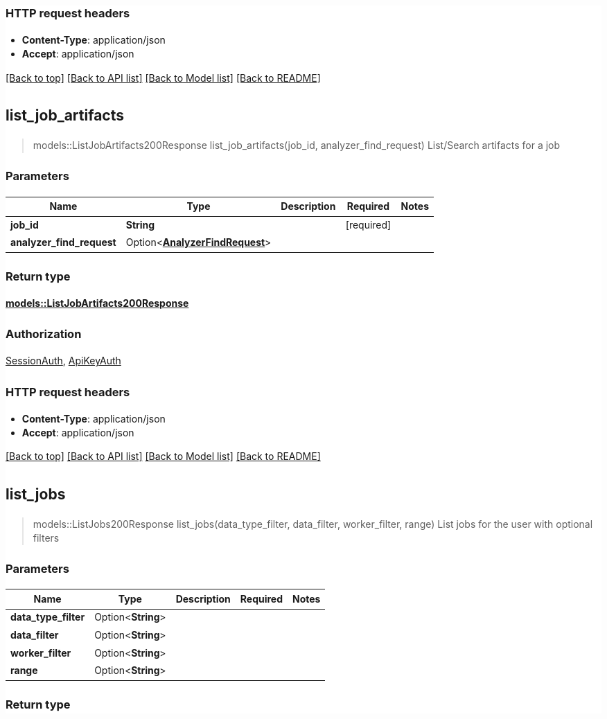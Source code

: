 ### HTTP request headers

- **Content-Type**: application/json
- **Accept**: application/json

[[Back to top]](#) [[Back to API list]](../README.md#documentation-for-api-endpoints) [[Back to Model list]](../README.md#documentation-for-models) [[Back to README]](../README.md)


## list_job_artifacts

> models::ListJobArtifacts200Response list_job_artifacts(job_id, analyzer_find_request)
List/Search artifacts for a job

### Parameters


Name | Type | Description  | Required | Notes
------------- | ------------- | ------------- | ------------- | -------------
**job_id** | **String** |  | [required] |
**analyzer_find_request** | Option<[**AnalyzerFindRequest**](AnalyzerFindRequest.md)> |  |  |

### Return type

[**models::ListJobArtifacts200Response**](listJobArtifacts_200_response.md)

### Authorization

[SessionAuth](../README.md#SessionAuth), [ApiKeyAuth](../README.md#ApiKeyAuth)

### HTTP request headers

- **Content-Type**: application/json
- **Accept**: application/json

[[Back to top]](#) [[Back to API list]](../README.md#documentation-for-api-endpoints) [[Back to Model list]](../README.md#documentation-for-models) [[Back to README]](../README.md)


## list_jobs

> models::ListJobs200Response list_jobs(data_type_filter, data_filter, worker_filter, range)
List jobs for the user with optional filters

### Parameters


Name | Type | Description  | Required | Notes
------------- | ------------- | ------------- | ------------- | -------------
**data_type_filter** | Option<**String**> |  |  |
**data_filter** | Option<**String**> |  |  |
**worker_filter** | Option<**String**> |  |  |
**range** | Option<**String**> |  |  |

### Return type

